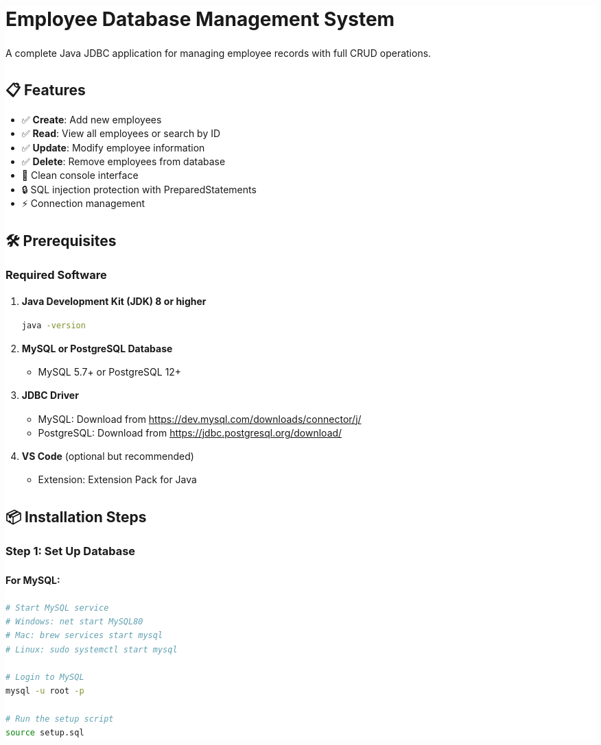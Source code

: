 # Employee Database Management System

A complete Java JDBC application for managing employee records with full CRUD operations.

## 📋 Features

- ✅ **Create**: Add new employees
- ✅ **Read**: View all employees or search by ID
- ✅ **Update**: Modify employee information
- ✅ **Delete**: Remove employees from database
- 🎨 Clean console interface
- 🔒 SQL injection protection with PreparedStatements
- ⚡ Connection management

## 🛠️ Prerequisites

### Required Software

1. **Java Development Kit (JDK) 8 or higher**
   ```bash
   java -version
   ```

2. **MySQL or PostgreSQL Database**
   - MySQL 5.7+ or PostgreSQL 12+

3. **JDBC Driver**
   - MySQL: Download from https://dev.mysql.com/downloads/connector/j/
   - PostgreSQL: Download from https://jdbc.postgresql.org/download/

4. **VS Code** (optional but recommended)
   - Extension: Extension Pack for Java

## 📦 Installation Steps

### Step 1: Set Up Database

#### For MySQL:
```bash
# Start MySQL service
# Windows: net start MySQL80
# Mac: brew services start mysql
# Linux: sudo systemctl start mysql

# Login to MySQL
mysql -u root -p

# Run the setup script
source setup.sql
```
